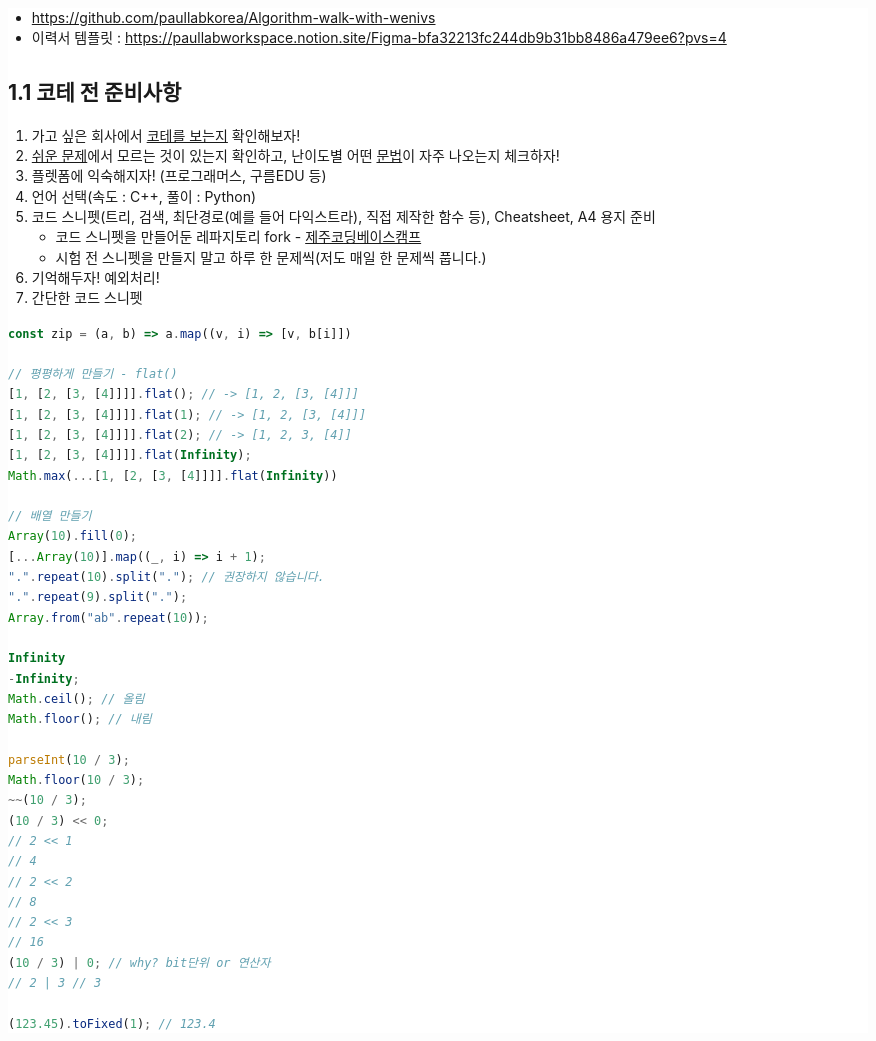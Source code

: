 * https://github.com/paullabkorea/Algorithm-walk-with-wenivs
* 이력서 템플릿 : https://paullabworkspace.notion.site/Figma-bfa32213fc244db9b31bb8486a479ee6?pvs=4

## 1.1 코테 전 준비사항
1. 가고 싶은 회사에서 [코테를 보는지](https://paullabworkspace.notion.site/446d03bf38df42e19d9fedcf5ceaec61?pvs=4) 확인해보자!
2. [쉬운 문제](https://github.com/paullabkorea/programmersLv0)에서 모르는 것이 있는지 확인하고, 난이도별 어떤 [문법](https://algoview.co.kr/)이 자주 나오는지 체크하자!
3. 플렛폼에 익숙해지자! (프로그래머스, 구름EDU 등)
4. 언어 선택(속도 : C++, 풀이 : Python)
5. 코드 스니펫(트리, 검색, 최단경로(예를 들어 다익스트라), 직접 제작한 함수 등), Cheatsheet, A4 용지 준비
    * 코드 스니펫을 만들어둔 레파지토리 fork - [제주코딩베이스캠프](https://github.com/paullabkorea/programmersLv0)
    * 시험 전 스니펫을 만들지 말고 하루 한 문제씩(저도 매일 한 문제씩 풉니다.)
6. 기억해두자! 예외처리!
7. 간단한 코드 스니펫
```js
const zip = (a, b) => a.map((v, i) => [v, b[i]])

// 평평하게 만들기 - flat()
[1, [2, [3, [4]]]].flat(); // -> [1, 2, [3, [4]]]
[1, [2, [3, [4]]]].flat(1); // -> [1, 2, [3, [4]]]
[1, [2, [3, [4]]]].flat(2); // -> [1, 2, 3, [4]]
[1, [2, [3, [4]]]].flat(Infinity);
Math.max(...[1, [2, [3, [4]]]].flat(Infinity))

// 배열 만들기
Array(10).fill(0);
[...Array(10)].map((_, i) => i + 1);
".".repeat(10).split("."); // 권장하지 않습니다.
".".repeat(9).split(".");
Array.from("ab".repeat(10));

Infinity
-Infinity;
Math.ceil(); // 올림
Math.floor(); // 내림

parseInt(10 / 3);
Math.floor(10 / 3);
~~(10 / 3);
(10 / 3) << 0;
// 2 << 1
// 4
// 2 << 2
// 8
// 2 << 3
// 16
(10 / 3) | 0; // why? bit단위 or 연산자
// 2 | 3 // 3

(123.45).toFixed(1); // 123.4
```
